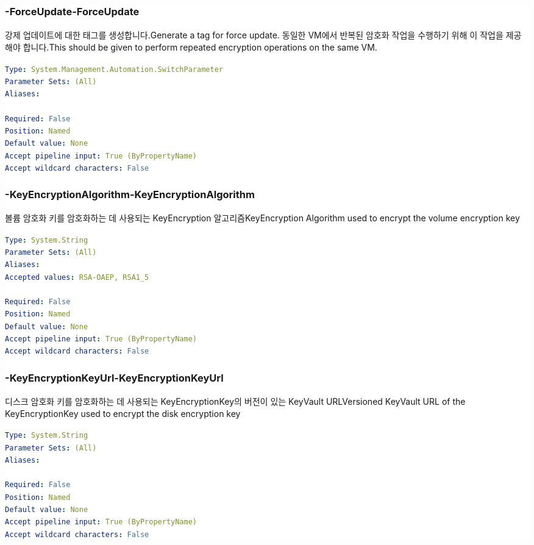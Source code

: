 ### <span data-ttu-id="07fa3-128">-ForceUpdate</span><span class="sxs-lookup"><span data-stu-id="07fa3-128">-ForceUpdate</span></span>
<span data-ttu-id="07fa3-129">강제 업데이트에 대한 태그를 생성합니다.</span><span class="sxs-lookup"><span data-stu-id="07fa3-129">Generate a tag for force update.</span></span>  <span data-ttu-id="07fa3-130">동일한 VM에서 반복된 암호화 작업을 수행하기 위해 이 작업을 제공해야 합니다.</span><span class="sxs-lookup"><span data-stu-id="07fa3-130">This should be given to perform repeated encryption operations on the same VM.</span></span>

```yaml
Type: System.Management.Automation.SwitchParameter
Parameter Sets: (All)
Aliases:

Required: False
Position: Named
Default value: None
Accept pipeline input: True (ByPropertyName)
Accept wildcard characters: False
```

### <span data-ttu-id="07fa3-131">-KeyEncryptionAlgorithm</span><span class="sxs-lookup"><span data-stu-id="07fa3-131">-KeyEncryptionAlgorithm</span></span>
<span data-ttu-id="07fa3-132">볼륨 암호화 키를 암호화하는 데 사용되는 KeyEncryption 알고리즘</span><span class="sxs-lookup"><span data-stu-id="07fa3-132">KeyEncryption Algorithm used to encrypt the volume encryption key</span></span>

```yaml
Type: System.String
Parameter Sets: (All)
Aliases:
Accepted values: RSA-OAEP, RSA1_5

Required: False
Position: Named
Default value: None
Accept pipeline input: True (ByPropertyName)
Accept wildcard characters: False
```

### <span data-ttu-id="07fa3-133">-KeyEncryptionKeyUrl</span><span class="sxs-lookup"><span data-stu-id="07fa3-133">-KeyEncryptionKeyUrl</span></span>
<span data-ttu-id="07fa3-134">디스크 암호화 키를 암호화하는 데 사용되는 KeyEncryptionKey의 버전이 있는 KeyVault URL</span><span class="sxs-lookup"><span data-stu-id="07fa3-134">Versioned KeyVault URL of the KeyEncryptionKey used to encrypt the disk encryption key</span></span>

```yaml
Type: System.String
Parameter Sets: (All)
Aliases:

Required: False
Position: Named
Default value: None
Accept pipeline input: True (ByPropertyName)
Accept wildcard characters: False
```
